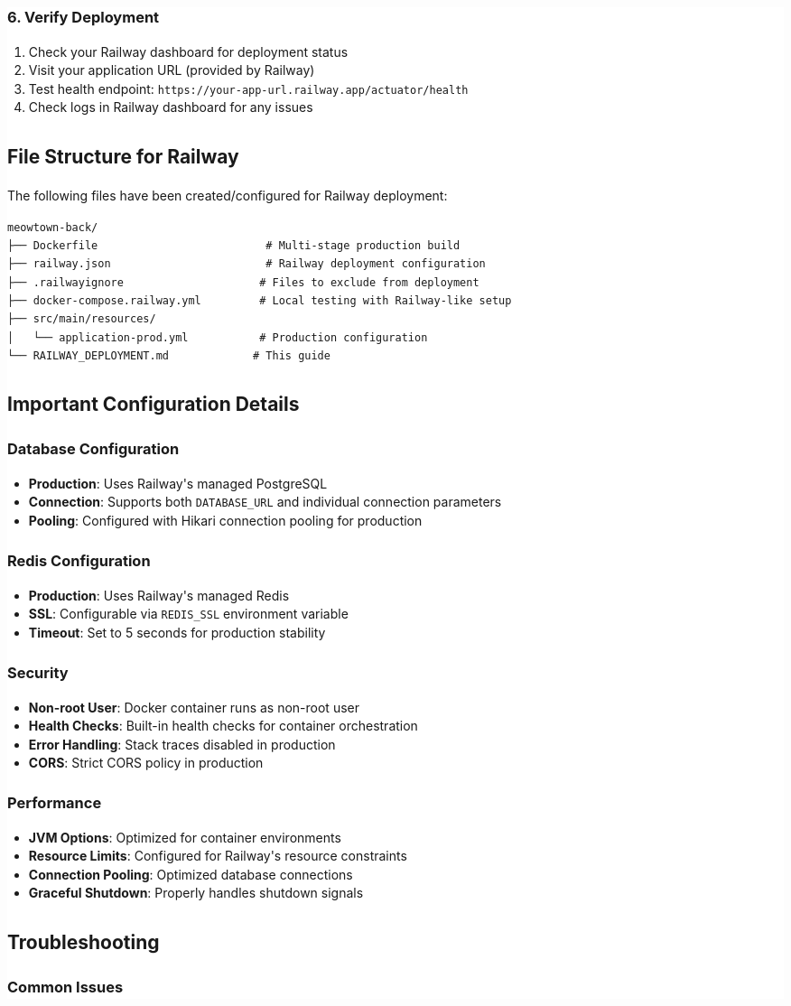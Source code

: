 ### 6. Verify Deployment

1. Check your Railway dashboard for deployment status
2. Visit your application URL (provided by Railway)
3. Test health endpoint: `https://your-app-url.railway.app/actuator/health`
4. Check logs in Railway dashboard for any issues

## File Structure for Railway

The following files have been created/configured for Railway deployment:

```
meowtown-back/
├── Dockerfile                          # Multi-stage production build
├── railway.json                        # Railway deployment configuration
├── .railwayignore                     # Files to exclude from deployment
├── docker-compose.railway.yml         # Local testing with Railway-like setup
├── src/main/resources/
│   └── application-prod.yml           # Production configuration
└── RAILWAY_DEPLOYMENT.md             # This guide
```

## Important Configuration Details

### Database Configuration
- **Production**: Uses Railway's managed PostgreSQL
- **Connection**: Supports both `DATABASE_URL` and individual connection parameters
- **Pooling**: Configured with Hikari connection pooling for production

### Redis Configuration  
- **Production**: Uses Railway's managed Redis
- **SSL**: Configurable via `REDIS_SSL` environment variable
- **Timeout**: Set to 5 seconds for production stability

### Security
- **Non-root User**: Docker container runs as non-root user
- **Health Checks**: Built-in health checks for container orchestration
- **Error Handling**: Stack traces disabled in production
- **CORS**: Strict CORS policy in production

### Performance
- **JVM Options**: Optimized for container environments
- **Resource Limits**: Configured for Railway's resource constraints
- **Connection Pooling**: Optimized database connections
- **Graceful Shutdown**: Properly handles shutdown signals

## Troubleshooting

### Common Issues
